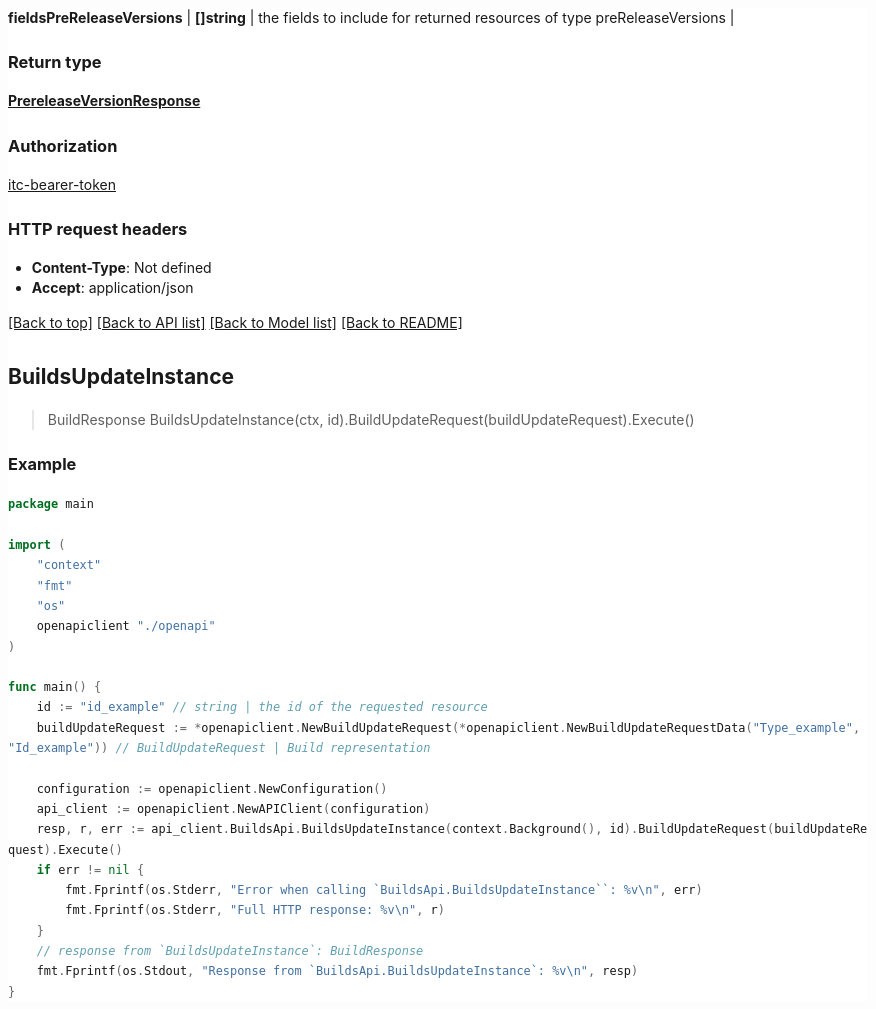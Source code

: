  **fieldsPreReleaseVersions** | **[]string** | the fields to include for returned resources of type preReleaseVersions | 

### Return type

[**PrereleaseVersionResponse**](PrereleaseVersionResponse.md)

### Authorization

[itc-bearer-token](../README.md#itc-bearer-token)

### HTTP request headers

- **Content-Type**: Not defined
- **Accept**: application/json

[[Back to top]](#) [[Back to API list]](../README.md#documentation-for-api-endpoints)
[[Back to Model list]](../README.md#documentation-for-models)
[[Back to README]](../README.md)


## BuildsUpdateInstance

> BuildResponse BuildsUpdateInstance(ctx, id).BuildUpdateRequest(buildUpdateRequest).Execute()



### Example

```go
package main

import (
    "context"
    "fmt"
    "os"
    openapiclient "./openapi"
)

func main() {
    id := "id_example" // string | the id of the requested resource
    buildUpdateRequest := *openapiclient.NewBuildUpdateRequest(*openapiclient.NewBuildUpdateRequestData("Type_example", "Id_example")) // BuildUpdateRequest | Build representation

    configuration := openapiclient.NewConfiguration()
    api_client := openapiclient.NewAPIClient(configuration)
    resp, r, err := api_client.BuildsApi.BuildsUpdateInstance(context.Background(), id).BuildUpdateRequest(buildUpdateRequest).Execute()
    if err != nil {
        fmt.Fprintf(os.Stderr, "Error when calling `BuildsApi.BuildsUpdateInstance``: %v\n", err)
        fmt.Fprintf(os.Stderr, "Full HTTP response: %v\n", r)
    }
    // response from `BuildsUpdateInstance`: BuildResponse
    fmt.Fprintf(os.Stdout, "Response from `BuildsApi.BuildsUpdateInstance`: %v\n", resp)
}
```
